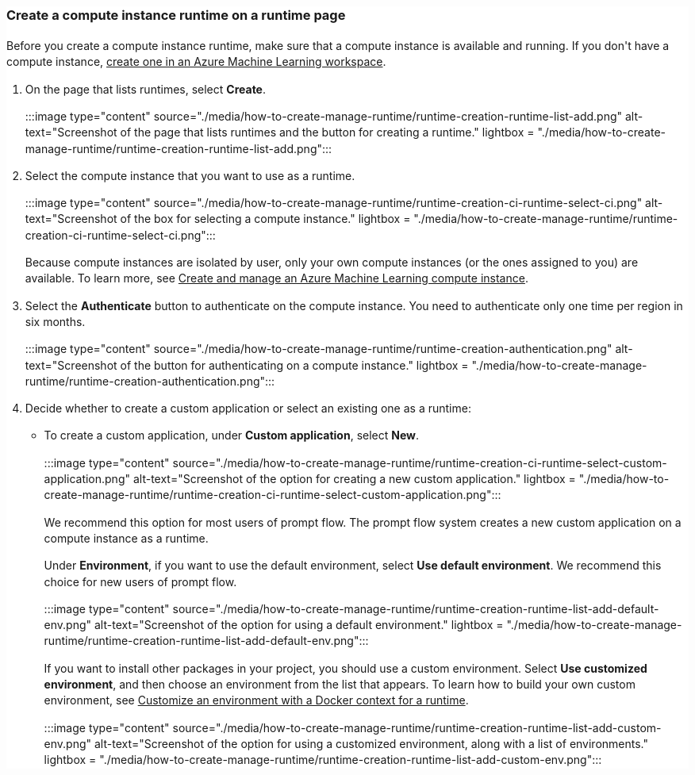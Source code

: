 
### Create a compute instance runtime on a runtime page

Before you create a compute instance runtime, make sure that a compute instance is available and running. If you don't have a compute instance, [create one in an Azure Machine Learning workspace](../how-to-create-compute-instance.md).

1. On the page that lists runtimes, select **Create**.
  
   :::image type="content" source="./media/how-to-create-manage-runtime/runtime-creation-runtime-list-add.png" alt-text="Screenshot of the page that lists runtimes and the button for creating a runtime." lightbox = "./media/how-to-create-manage-runtime/runtime-creation-runtime-list-add.png":::

1. Select the compute instance that you want to use as a runtime.
  
   :::image type="content" source="./media/how-to-create-manage-runtime/runtime-creation-ci-runtime-select-ci.png" alt-text="Screenshot of the box for selecting a compute instance." lightbox = "./media/how-to-create-manage-runtime/runtime-creation-ci-runtime-select-ci.png":::

   Because compute instances are isolated by user, only your own compute instances (or the ones assigned to you) are available. To learn more, see [Create and manage an Azure Machine Learning compute instance](../how-to-create-compute-instance.md).

1. Select the **Authenticate** button to authenticate on the compute instance. You need to authenticate only one time per region in six months.

   :::image type="content" source="./media/how-to-create-manage-runtime/runtime-creation-authentication.png" alt-text="Screenshot of the button for authenticating on a compute instance." lightbox = "./media/how-to-create-manage-runtime/runtime-creation-authentication.png":::

1. Decide whether to create a custom application or select an existing one as a runtime:

   - To create a custom application, under **Custom application**, select **New**.

     :::image type="content" source="./media/how-to-create-manage-runtime/runtime-creation-ci-runtime-select-custom-application.png" alt-text="Screenshot of the option for creating a new custom application." lightbox = "./media/how-to-create-manage-runtime/runtime-creation-ci-runtime-select-custom-application.png":::

     We recommend this option for most users of prompt flow. The prompt flow system creates a new custom application on a compute instance as a runtime.

     Under **Environment**, if you want to use the default environment, select **Use default environment**. We recommend this choice for new users of prompt flow.

     :::image type="content" source="./media/how-to-create-manage-runtime/runtime-creation-runtime-list-add-default-env.png" alt-text="Screenshot of the option for using a default environment." lightbox = "./media/how-to-create-manage-runtime/runtime-creation-runtime-list-add-default-env.png":::

     If you want to install other packages in your project, you should use a custom environment. Select **Use customized environment**, and then choose an environment from the list that appears. To learn how to build your own custom environment, see [Customize an environment with a Docker context for a runtime](how-to-customize-environment-runtime.md#customize-environment-with-docker-context-for-runtime).

     :::image type="content" source="./media/how-to-create-manage-runtime/runtime-creation-runtime-list-add-custom-env.png" alt-text="Screenshot of the option for using a customized environment, along with a list of environments." lightbox = "./media/how-to-create-manage-runtime/runtime-creation-runtime-list-add-custom-env.png":::

